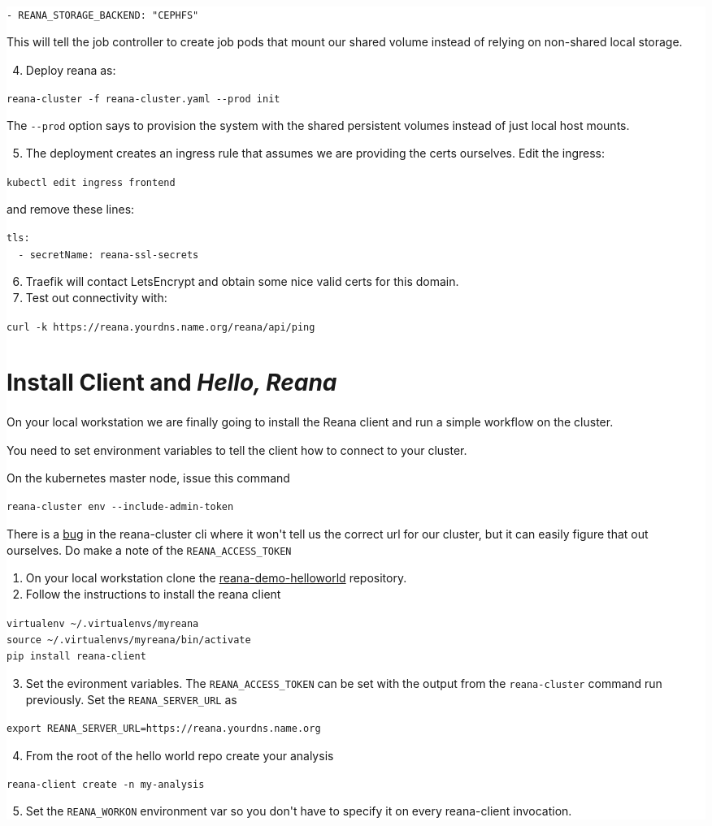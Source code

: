```
- REANA_STORAGE_BACKEND: "CEPHFS"
```
This will tell the job controller to create job pods that mount our shared
volume instead of relying on non-shared local storage.

4. Deploy reana as:
```
reana-cluster -f reana-cluster.yaml --prod init
```
The `--prod` option says to provision the system with the shared persistent
volumes instead of just local host mounts.

5. The deployment creates an ingress rule that assumes we are providing the certs
ourselves. Edit the ingress:
```
kubectl edit ingress frontend
```
and remove these lines:
```
tls:
  - secretName: reana-ssl-secrets
```

6. Traefik will contact LetsEncrypt and obtain some nice valid certs for this
domain.
7. Test out connectivity with:
```
curl -k https://reana.yourdns.name.org/reana/api/ping
```

# Install Client and _Hello, Reana_
On your local workstation we are finally going to install the Reana client and
run a simple workflow on the cluster.

You need to set environment variables to tell the client how to connect to
your cluster.

On the kubernetes master node, issue this command
```
reana-cluster env --include-admin-token
```

There is a [bug](https://github.com/reanahub/reana-cluster/issues/73)
in the reana-cluster cli where it won't tell us the correct url for our cluster,
but it can easily figure that out ourselves. Do make a note of the `REANA_ACCESS_TOKEN`

1. On your local workstation clone the [reana-demo-helloworld](https://github.com/reanahub/reana-demo-helloworld)
repository.
2. Follow the instructions to install the reana client
```
virtualenv ~/.virtualenvs/myreana
source ~/.virtualenvs/myreana/bin/activate
pip install reana-client
```
3. Set the evironment variables. The `REANA_ACCESS_TOKEN` can be set with the
output from the `reana-cluster` command run previously. Set the `REANA_SERVER_URL`
as
```
export REANA_SERVER_URL=https://reana.yourdns.name.org
```
4. From the root of the hello world repo create your analysis
```
reana-client create -n my-analysis
```
5. Set the `REANA_WORKON` environment var so you don't have to specify
it on every reana-client invocation.
```
```